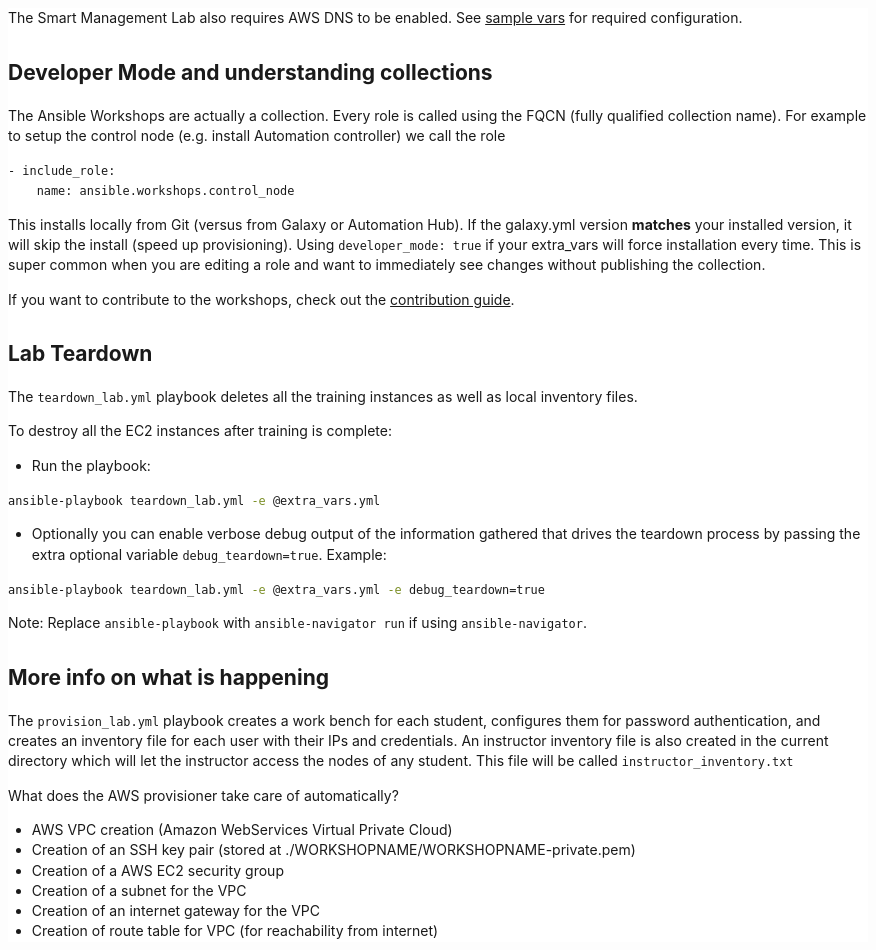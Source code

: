 The Smart Management Lab also requires AWS DNS to be enabled. See [sample vars](./sample_workshops/sample-vars-smart_mgmt.yml) for required configuration.

## Developer Mode and understanding collections

The Ansible Workshops are actually a collection.  Every role is called using the FQCN (fully qualified collection name).  For example to setup the control node (e.g. install Automation controller) we call the role

```
- include_role:
    name: ansible.workshops.control_node
```

This installs locally from Git (versus from Galaxy or Automation Hub).  If the galaxy.yml version **matches** your installed version, it will skip the install (speed up provisioning).  Using `developer_mode: true` if your extra_vars will force installation every time.  This is super common when you are editing a role and want to immediately see changes without publishing the collection.

If you want to contribute to the workshops, check out the [contribution guide](../docs/contribute.md).

## Lab Teardown

The `teardown_lab.yml` playbook deletes all the training instances as well as local inventory files.

To destroy all the EC2 instances after training is complete:

* Run the playbook:

```bash
ansible-playbook teardown_lab.yml -e @extra_vars.yml
```

* Optionally you can enable verbose debug output of the information gathered that drives the teardown process by passing the extra optional variable `debug_teardown=true`. Example:

```bash
ansible-playbook teardown_lab.yml -e @extra_vars.yml -e debug_teardown=true
```

Note: Replace `ansible-playbook` with `ansible-navigator run` if using `ansible-navigator`.

## More info on what is happening

The `provision_lab.yml` playbook creates a work bench for each student, configures them for password authentication, and creates an inventory file for each user with their IPs and credentials. An instructor inventory file is also created in the current directory which will let the instructor access the nodes of any student.  This file will be called `instructor_inventory.txt`

What does the AWS provisioner take care of automatically?

* AWS VPC creation (Amazon WebServices Virtual Private Cloud)
* Creation of an SSH key pair (stored at ./WORKSHOPNAME/WORKSHOPNAME-private.pem)
* Creation of a AWS EC2 security group
* Creation of a subnet for the VPC
* Creation of an internet gateway for the VPC
* Creation of route table for VPC (for reachability from internet)
